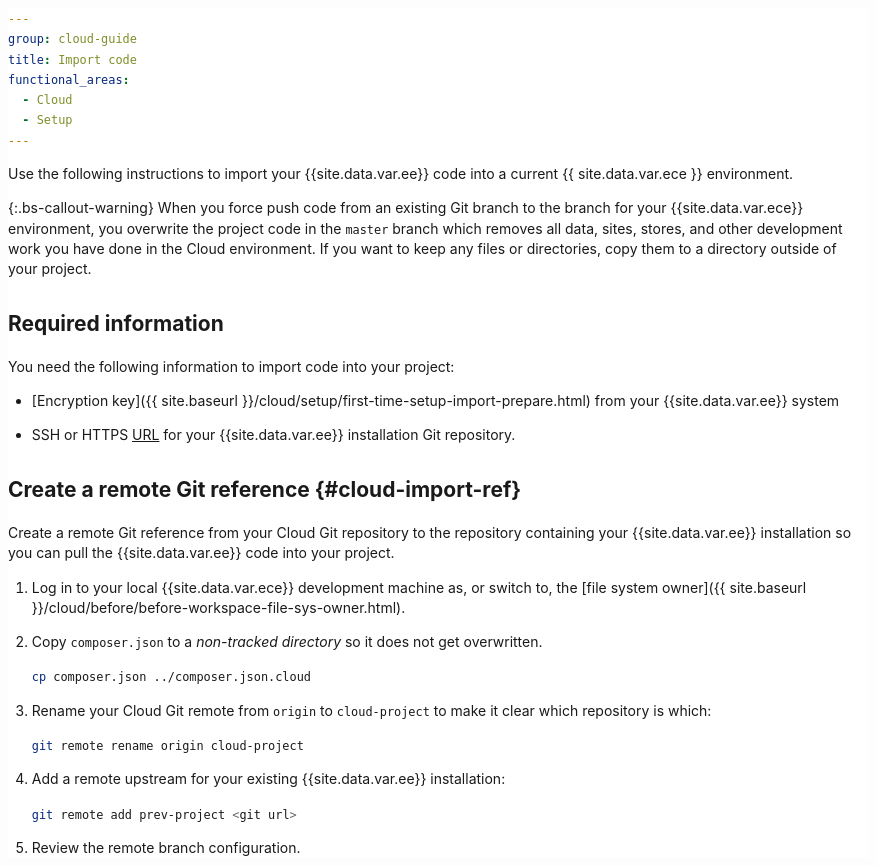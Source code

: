 ```yaml
---
group: cloud-guide
title: Import code
functional_areas:
  - Cloud
  - Setup
---
```


Use the following instructions to import your {{site.data.var.ee}} code into a current {{ site.data.var.ece }} environment.

{:.bs-callout-warning}
When you force push code from an existing Git branch to the branch for your {{site.data.var.ece}} environment, you overwrite the project code in the `master` branch which removes all data, sites, stores, and other development work you have done in the Cloud environment. If you want to keep any files or directories, copy them to a directory outside of your project.

## Required information

You need the following information to import code into your project:

-  [Encryption key]({{ site.baseurl }}/cloud/setup/first-time-setup-import-prepare.html) from your {{site.data.var.ee}} system

-  SSH or HTTPS [URL](https://glossary.magento.com/url) for your {{site.data.var.ee}} installation Git repository.

## Create a remote Git reference {#cloud-import-ref}

Create a remote Git reference from your Cloud Git repository to the repository containing your {{site.data.var.ee}} installation so you can pull the {{site.data.var.ee}} code into your project.

1. Log in to your local {{site.data.var.ece}} development machine as, or switch to, the [file system owner]({{ site.baseurl }}/cloud/before/before-workspace-file-sys-owner.html).

1. Copy `composer.json` to a _non-tracked directory_ so it does not get overwritten.

   ```bash
   cp composer.json ../composer.json.cloud
   ```

1. Rename your Cloud Git remote from `origin` to `cloud-project` to make it clear which repository is which:

   ```bash
   git remote rename origin cloud-project
   ```

1. Add a remote upstream for your existing {{site.data.var.ee}} installation:

   ```bash
   git remote add prev-project <git url>
   ```

1. Review the remote branch configuration.
